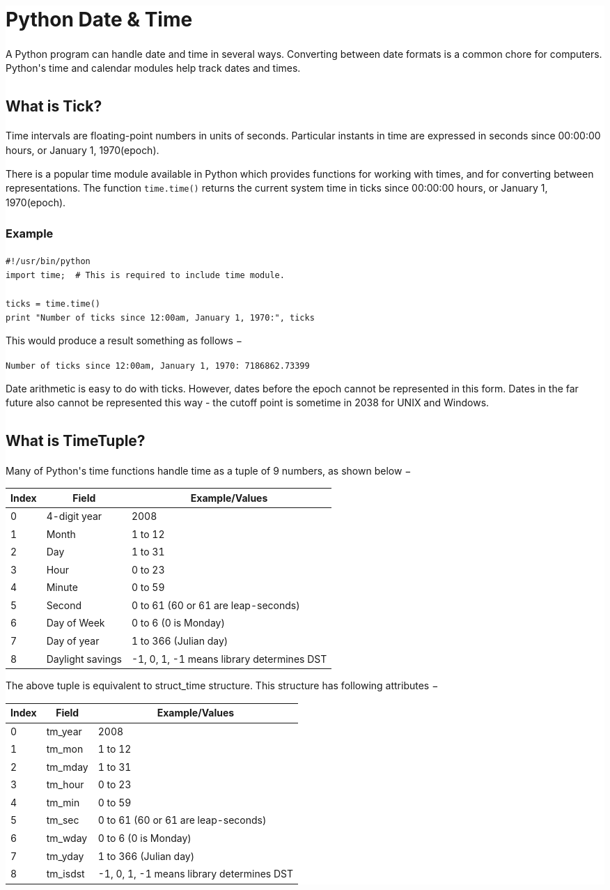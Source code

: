 # Python Date & Time

A Python program can handle date and time in several ways. Converting between date formats is a common chore for computers. Python's time and calendar modules help track dates and times.

## What is Tick?
Time intervals are floating-point numbers in units of seconds. Particular instants in time are expressed in seconds since 00:00:00 hours, or January 1, 1970(epoch).

There is a popular time module available in Python which provides functions for working with times, and for converting between representations. The function `time.time()` returns the current system time in ticks since 00:00:00 hours, or January 1, 1970(epoch).

### Example
```
#!/usr/bin/python
import time;  # This is required to include time module.

ticks = time.time()
print "Number of ticks since 12:00am, January 1, 1970:", ticks
```
This would produce a result something as follows −
```
Number of ticks since 12:00am, January 1, 1970: 7186862.73399
```
Date arithmetic is easy to do with ticks. However, dates before the epoch cannot be represented in this form. Dates in the far future also cannot be represented this way - the cutoff point is sometime in 2038 for UNIX and Windows.

## What is TimeTuple?
Many of Python's time functions handle time as a tuple of 9 numbers, as shown below −

|Index	|Field	|Example/Values
| --- | --- | ---
0	|4-digit year	|2008
1	|Month|	1 to 12
2	|Day|	1 to 31
3	|Hour	|0 to 23
4	|Minute	|0 to 59
5	|Second	|0 to 61 (60 or 61 are leap-seconds)
6	|Day of Week	|0 to 6 (0 is Monday)
7	|Day of year	|1 to 366 (Julian day)
8	|Daylight savings|	-1, 0, 1, -1 means library determines DST

The above tuple is equivalent to struct_time structure. This structure has following attributes −

|Index	|Field	|Example/Values
| --- | --- | ---
0	|tm_year	|2008
1	|tm_mon	|1 to 12
2	|tm_mday	|1 to 31
3	|tm_hour	|0 to 23
4	|tm_min	|0 to 59
5	|tm_sec	|0 to 61 (60 or 61 are leap-seconds)
6	|tm_wday	|0 to 6 (0 is Monday)
7	|tm_yday	|1 to 366 (Julian day)
8	|tm_isdst	|-1, 0, 1, -1 means library determines DST
